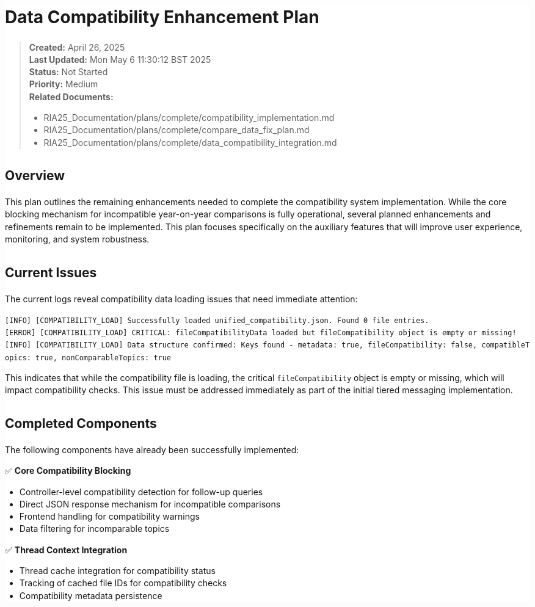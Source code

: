# Data Compatibility Enhancement Plan

> **Created:** April 26, 2025  
> **Last Updated:** Mon May 6 11:30:12 BST 2025  
> **Status:** Not Started  
> **Priority:** Medium  
> **Related Documents:**
>
> - RIA25_Documentation/plans/complete/compatibility_implementation.md
> - RIA25_Documentation/plans/complete/compare_data_fix_plan.md
> - RIA25_Documentation/plans/complete/data_compatibility_integration.md

## Overview

This plan outlines the remaining enhancements needed to complete the compatibility system implementation. While the core blocking mechanism for incompatible year-on-year comparisons is fully operational, several planned enhancements and refinements remain to be implemented. This plan focuses specifically on the auxiliary features that will improve user experience, monitoring, and system robustness.

## Current Issues

The current logs reveal compatibility data loading issues that need immediate attention:

```
[INFO] [COMPATIBILITY_LOAD] Successfully loaded unified_compatibility.json. Found 0 file entries.
[ERROR] [COMPATIBILITY_LOAD] CRITICAL: fileCompatibilityData loaded but fileCompatibility object is empty or missing!
[INFO] [COMPATIBILITY_LOAD] Data structure confirmed: Keys found - metadata: true, fileCompatibility: false, compatibleTopics: true, nonComparableTopics: true
```

This indicates that while the compatibility file is loading, the critical `fileCompatibility` object is empty or missing, which will impact compatibility checks. This issue must be addressed immediately as part of the initial tiered messaging implementation.

## Completed Components

The following components have already been successfully implemented:

✅ **Core Compatibility Blocking**

- Controller-level compatibility detection for follow-up queries
- Direct JSON response mechanism for incompatible comparisons
- Frontend handling for compatibility warnings
- Data filtering for incomparable topics

✅ **Thread Context Integration**

- Thread cache integration for compatibility status
- Tracking of cached file IDs for compatibility checks
- Compatibility metadata persistence
